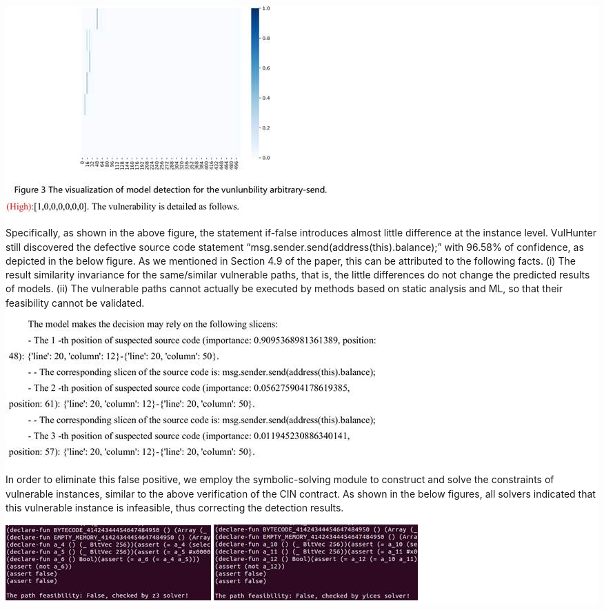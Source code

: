 ![img](Document_figures/clip_image006-168526534205931.jpg)

Specifically, as shown in the above figure, the statement if-false introduces almost little difference at the instance level. VulHunter still discovered the defective source code statement “msg.sender.send(address(this).balance);” with 96.58% of confidence, as depicted in the below figure. As we mentioned in Section 4.9 of the paper, this can be attributed to the following facts. (i) The result similarity invariance for the same/similar vulnerable paths, that is, the little differences do not change the predicted results of models. (ii) The vulnerable paths cannot actually be executed by methods based on static analysis and ML, so that their feasibility cannot be validated.

![img](Document_figures/clip_image008-168526534205932.jpg)

In order to eliminate this false positive, we employ the symbolic-solving module to construct and solve the constraints of vulnerable instances, similar to the above verification of the CIN contract. As shown in the below figures, all solvers indicated that this vulnerable instance is infeasible, thus correcting the detection results.

<div><img src="Document_figures/clip_image010-168526534205933.jpg" alt="img" style="zoom:100%;" /> <img src="Document_figures/clip_image012-168526534205934.jpg" alt="img" style="zoom:100%;" /></div>
